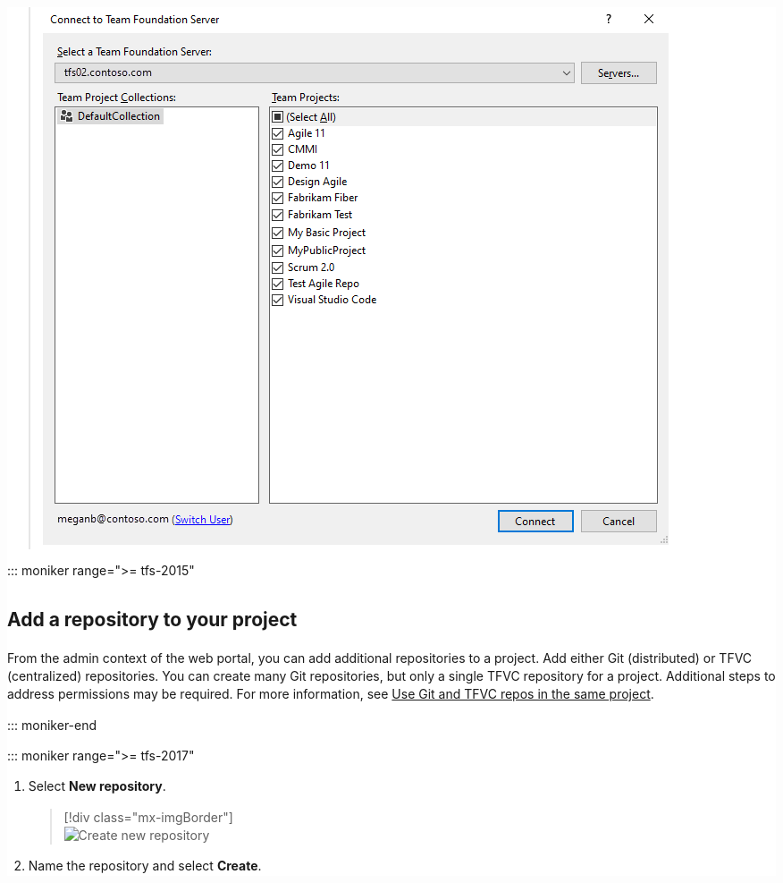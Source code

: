 > ![Connect to a project dialog](_img/create-project/connect-to-a-project-vs-2015.png)  

<a id="add-a-repository" />

::: moniker range=">= tfs-2015"

## Add a repository to your project

From the admin context of the web portal, you can add additional repositories to a project. Add either Git (distributed) or TFVC (centralized) repositories. You can create many Git repositories, but only a single TFVC repository for a project.  Additional steps to address permissions may be required. For more information, see [Use Git and TFVC repos in the same project](../../repos/git/team-projects.md).

::: moniker-end

::: moniker range=">= tfs-2017"

1. Select **New repository**.

   > [!div class="mx-imgBorder"]  
   > ![Create new repository](_img/create-project/create-new-repository-2017.png)  

2. Name the repository and select **Create**.
